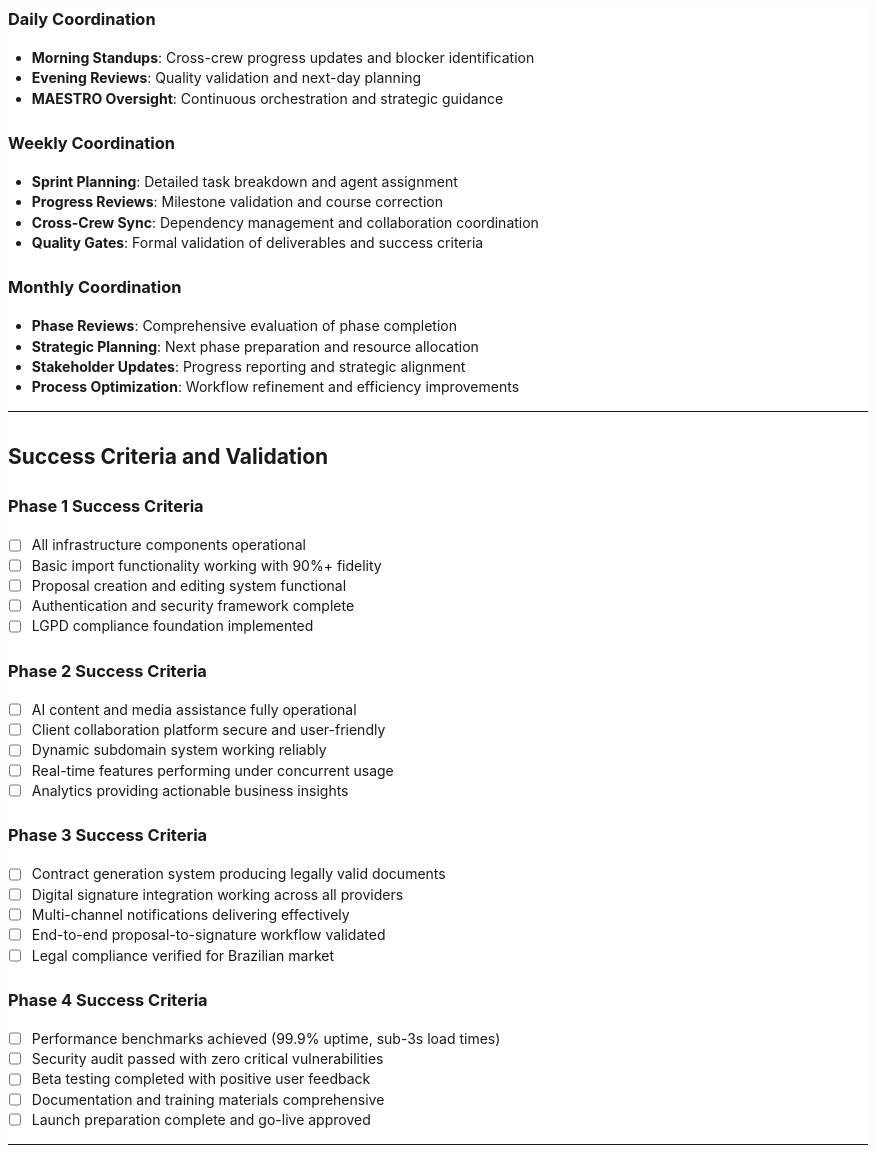 ### Daily Coordination
- **Morning Standups**: Cross-crew progress updates and blocker identification
- **Evening Reviews**: Quality validation and next-day planning
- **MAESTRO Oversight**: Continuous orchestration and strategic guidance

### Weekly Coordination
- **Sprint Planning**: Detailed task breakdown and agent assignment
- **Progress Reviews**: Milestone validation and course correction
- **Cross-Crew Sync**: Dependency management and collaboration coordination
- **Quality Gates**: Formal validation of deliverables and success criteria

### Monthly Coordination
- **Phase Reviews**: Comprehensive evaluation of phase completion
- **Strategic Planning**: Next phase preparation and resource allocation
- **Stakeholder Updates**: Progress reporting and strategic alignment
- **Process Optimization**: Workflow refinement and efficiency improvements

---

## Success Criteria and Validation

### Phase 1 Success Criteria
- [ ] All infrastructure components operational
- [ ] Basic import functionality working with 90%+ fidelity
- [ ] Proposal creation and editing system functional
- [ ] Authentication and security framework complete
- [ ] LGPD compliance foundation implemented

### Phase 2 Success Criteria
- [ ] AI content and media assistance fully operational
- [ ] Client collaboration platform secure and user-friendly
- [ ] Dynamic subdomain system working reliably
- [ ] Real-time features performing under concurrent usage
- [ ] Analytics providing actionable business insights

### Phase 3 Success Criteria
- [ ] Contract generation system producing legally valid documents
- [ ] Digital signature integration working across all providers
- [ ] Multi-channel notifications delivering effectively
- [ ] End-to-end proposal-to-signature workflow validated
- [ ] Legal compliance verified for Brazilian market

### Phase 4 Success Criteria
- [ ] Performance benchmarks achieved (99.9% uptime, sub-3s load times)
- [ ] Security audit passed with zero critical vulnerabilities
- [ ] Beta testing completed with positive user feedback
- [ ] Documentation and training materials comprehensive
- [ ] Launch preparation complete and go-live approved

---